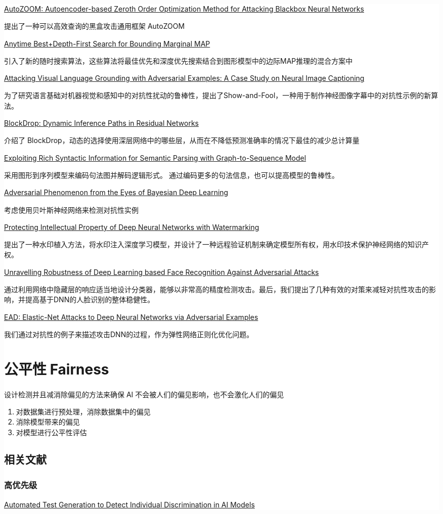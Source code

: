 [AutoZOOM: Autoencoder-based Zeroth Order Optimization Method for Attacking Blackbox Neural Networks](https://arxiv.org/pdf/1805.11770.pdf)

提出了一种可以高效查询的黑盒攻击通用框架 AutoZOOM

[Anytime Best+Depth-First Search for Bounding Marginal MAP](https://pdfs.semanticscholar.org/4a09/10dce5c57e2b7a1b4454057ecbcee3eeb030.pdf)

引入了新的随时搜索算法，这些算法将最佳优先和深度优先搜索结合到图形模型中的边际MAP推理的混合方案中

[Attacking Visual Language Grounding with Adversarial Examples: A Case Study on Neural Image Captioning](https://arxiv.org/pdf/1712.02051.pdf)

为了研究语言基础对机器视觉和感知中的对抗性扰动的鲁棒性，提出了Show-and-Fool，一种用于制作神经图像字幕中的对抗性示例的新算法。

[BlockDrop: Dynamic Inference Paths in Residual Networks](https://arxiv.org/pdf/1711.08393.pdf)

介绍了 BlockDrop，动态的选择使用深层网络中的哪些层，从而在不降低预测准确率的情况下最佳的减少总计算量

[Exploiting Rich Syntactic Information for Semantic Parsing with Graph-to-Sequence Model](https://arxiv.org/pdf/1808.07624.pdf)

采用图形到序列模型来编码句法图并解码逻辑形式。 通过编码更多的句法信息，也可以提高模型的鲁棒性。

[Adversarial Phenomenon from the Eyes of Bayesian Deep Learning](https://arxiv.org/pdf/1711.08244.pdf)

考虑使用贝叶斯神经网络来检测对抗性实例

[Protecting Intellectual Property of Deep Neural Networks with Watermarking](https://gzs715.github.io/pubs/WATERMARK_ASIACCS18.pdf)

提出了一种水印植入方法，将水印注入深度学习模型，并设计了一种远程验证机制来确定模型所有权，用水印技术保护神经网络的知识产权。

[Unravelling Robustness of Deep Learning based Face Recognition Against Adversarial Attacks](https://arxiv.org/pdf/1803.00401.pdf)

通过利用网络中隐藏层的响应适当地设计分类器，能够以非常高的精度检测攻击。最后，我们提出了几种有效的对策来减轻对抗性攻击的影响，并提高基于DNN的人脸识别的整体稳健性。

[EAD: Elastic-Net Attacks to Deep Neural Networks via Adversarial Examples](https://arxiv.org/pdf/1709.04114.pdf)

我们通过对抗性的例子来描述攻击DNN的过程，作为弹性网络正则化优化问题。

# 公平性 Fairness

设计检测并且减消除偏见的方法来确保 AI 不会被人们的偏见影响，也不会激化人们的偏见

1. 对数据集进行预处理，消除数据集中的偏见
2. 消除模型带来的偏见
3. 对模型进行公平性评估

## 相关文献

### 高优先级

[Automated Test Generation to Detect Individual Discrimination in AI Models](https://arxiv.org/pdf/1809.03260.pdf)
